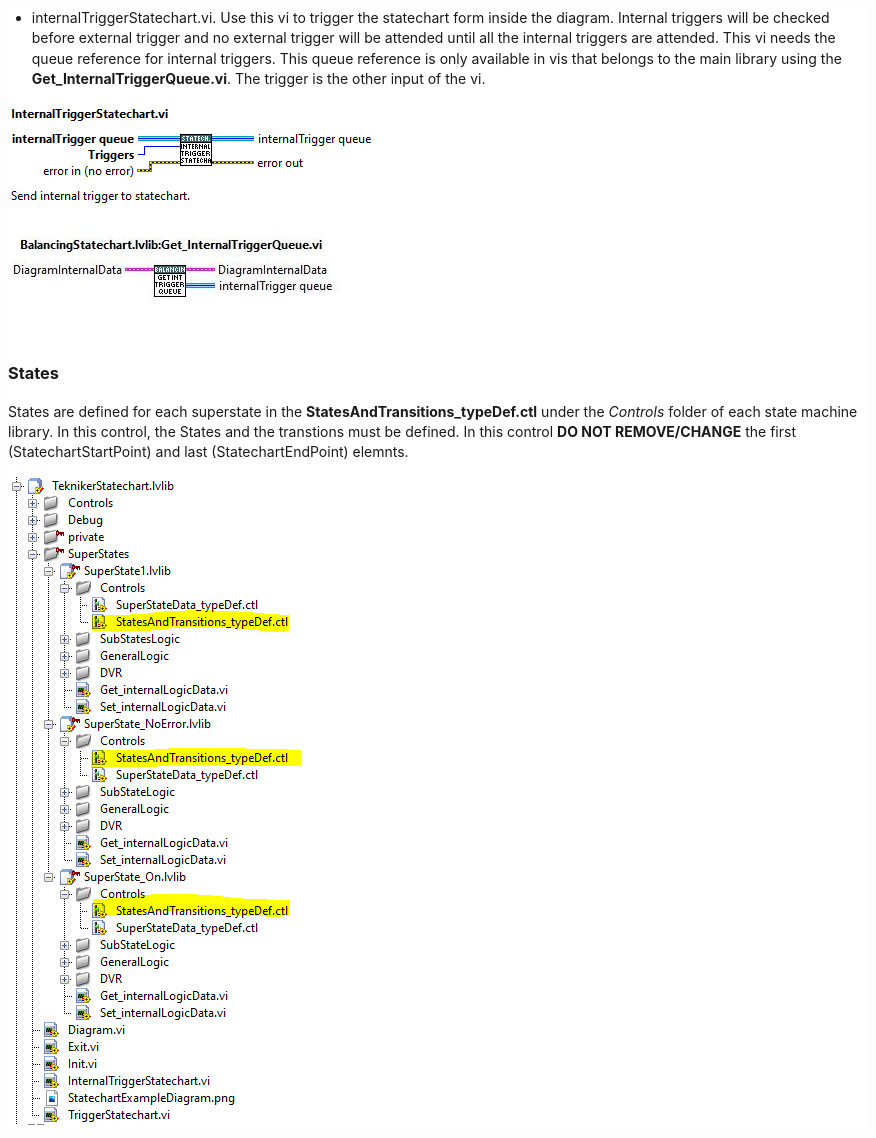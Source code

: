 * internalTriggerStatechart.vi. Use this vi to trigger the statechart form inside the diagram. Internal triggers will
be checked before external trigger and no external trigger will be attended until all the internal triggers are attended. This vi needs the queue reference for internal triggers. This queue reference is only available in vis that belongs to the main library using the **Get_InternalTriggerQueue.vi**. The trigger is the other input of the vi.

![InternalTriggerStatechart.vi\label{InternalTriggerStatechartVI}](../Resources/figures/TeknikerStatechartFramework/VI_InternalTriggerStatechart.PNG)


![Get_IntenralTriggerQueue.vi\label{Get_IntenralTriggerQueueVI}](../Resources/figures/TeknikerStatechartFramework/GetInternalQueue.PNG)

### States
States are defined for each superstate in the **StatesAndTransitions_typeDef.ctl** under the *Controls* folder of each state machine library. In this control, the States and the transtions must be defined. In this control **DO NOT REMOVE/CHANGE** the first (StatechartStartPoint) and last (StatechartEndPoint) elemnts.

![Controls for states and transitions definitions\label{StatesDefinition}](../Resources/figures/TeknikerStatechartFramework/StatesDefinition.PNG)
